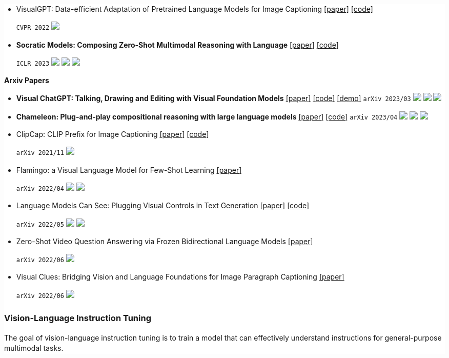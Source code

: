 - VisualGPT: Data-efficient Adaptation of Pretrained Language Models for Image Captioning [[paper]](https://arxiv.org/pdf/2102.10407.pdf) [[code]](https://github.com/Vision-CAIR/VisualGPT)

  `CVPR 2022` ![](https://img.shields.io/badge/captioning-759CBC?)

- **Socratic Models: Composing Zero-Shot Multimodal Reasoning with Language** [[paper]](https://arxiv.org/pdf/2204.00598.pdf) [[code]](https://socraticmodels.github.io/#code)

  `ICLR 2023` ![](https://img.shields.io/badge/captioning-759CBC?style=flat-square) ![](https://img.shields.io/badge/retrieval-759CBC?style=flat-square) ![](https://img.shields.io/badge/visual--dialog-759CBC?style=flat-square) 

<bar>

**Arxiv Papers**
- **Visual ChatGPT: Talking, Drawing and Editing with Visual Foundation Models** [[paper]](https://arxiv.org/abs/2303.04671) [[code]](https://github.com/microsoft/TaskMatrix) [[demo]](https://huggingface.co/spaces/microsoft/visual_chatgpt) 
`arXiv 2023/03`  ![](https://img.shields.io/badge/Visual--ChatGPT-CD6155?style=flat-square) ![](https://img.shields.io/badge/multimodal--chatbot-759CBC?) ![](https://img.shields.io/badge/LLMs-(chatGPT)-759CBC?) 

- **Chameleon: Plug-and-play compositional reasoning with large language models** [[paper]](https://arxiv.org/abs/2304.09842) [[code]](https://github.com/lupantech/chameleon-llm)
 `arXiv 2023/04` ![](https://img.shields.io/badge/Chameleon-CD6155?style=flat-square) ![](https://img.shields.io/badge/multimodal--chatbot-759CBC?) ![](https://img.shields.io/badge/LLMs-(GPT4)-759CBC?) 

- ClipCap: CLIP Prefix for Image Captioning	[[paper]](https://arxiv.org/abs/2111.09734) [[code]](https://github.com/rmokady/CLIP_prefix_caption)

  `arXiv 2021/11` ![](https://img.shields.io/badge/captioning-759CBC?)

- Flamingo: a Visual Language Model for Few-Shot Learning [[paper]](https://arxiv.org/abs/2204.14198) 

  `arXiv 2022/04` ![](https://img.shields.io/badge/VQA-759CBC?) ![](https://img.shields.io/badge/captioning-759CBC?)

- Language Models Can See: Plugging Visual Controls in Text Generation [[paper]](https://arxiv.org/pdf/2205.02655.pdf) [[code]](https://github.com/yxuansu/MAGIC)

  `arXiv 2022/05` ![](https://img.shields.io/badge/MAGIC-CD6155?style=flat-square) ![](https://img.shields.io/badge/captioning-759CBC?)

- Zero-Shot Video Question Answering via Frozen Bidirectional Language Models [[paper]](https://arxiv.org/pdf/2206.08155.pdf) 

  `arXiv 2022/06` ![](https://img.shields.io/badge/VideoQA-759CBC?)

- Visual Clues: Bridging Vision and Language Foundations for Image Paragraph Captioning [[paper]](https://arxiv.org/pdf/2206.01843.pdf) 
  
  `arXiv 2022/06` ![](https://img.shields.io/badge/captioning-759CBC?)


### Vision-Language Instruction Tuning

The goal of vision-language instruction tuning is to train a model that can effectively understand  instructions for general-purpose multimodal tasks. 
